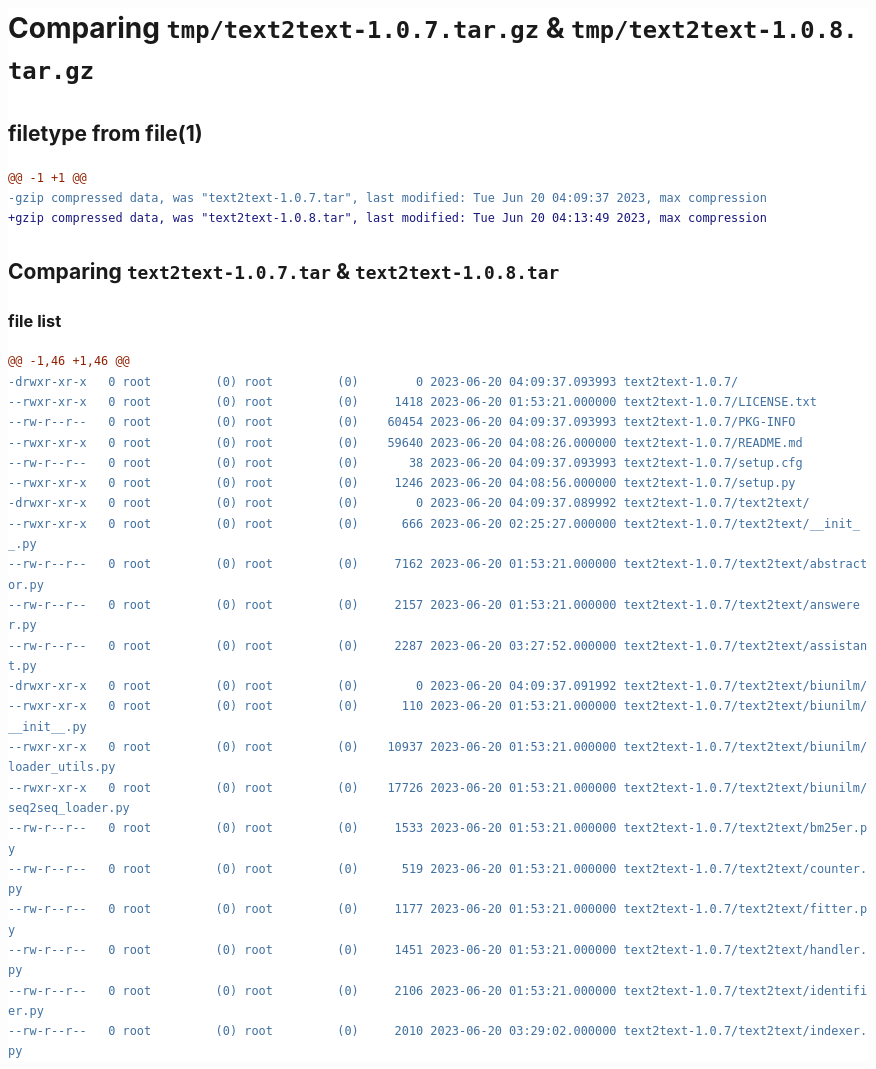 # Comparing `tmp/text2text-1.0.7.tar.gz` & `tmp/text2text-1.0.8.tar.gz`

## filetype from file(1)

```diff
@@ -1 +1 @@
-gzip compressed data, was "text2text-1.0.7.tar", last modified: Tue Jun 20 04:09:37 2023, max compression
+gzip compressed data, was "text2text-1.0.8.tar", last modified: Tue Jun 20 04:13:49 2023, max compression
```

## Comparing `text2text-1.0.7.tar` & `text2text-1.0.8.tar`

### file list

```diff
@@ -1,46 +1,46 @@
-drwxr-xr-x   0 root         (0) root         (0)        0 2023-06-20 04:09:37.093993 text2text-1.0.7/
--rwxr-xr-x   0 root         (0) root         (0)     1418 2023-06-20 01:53:21.000000 text2text-1.0.7/LICENSE.txt
--rw-r--r--   0 root         (0) root         (0)    60454 2023-06-20 04:09:37.093993 text2text-1.0.7/PKG-INFO
--rwxr-xr-x   0 root         (0) root         (0)    59640 2023-06-20 04:08:26.000000 text2text-1.0.7/README.md
--rw-r--r--   0 root         (0) root         (0)       38 2023-06-20 04:09:37.093993 text2text-1.0.7/setup.cfg
--rwxr-xr-x   0 root         (0) root         (0)     1246 2023-06-20 04:08:56.000000 text2text-1.0.7/setup.py
-drwxr-xr-x   0 root         (0) root         (0)        0 2023-06-20 04:09:37.089992 text2text-1.0.7/text2text/
--rwxr-xr-x   0 root         (0) root         (0)      666 2023-06-20 02:25:27.000000 text2text-1.0.7/text2text/__init__.py
--rw-r--r--   0 root         (0) root         (0)     7162 2023-06-20 01:53:21.000000 text2text-1.0.7/text2text/abstractor.py
--rw-r--r--   0 root         (0) root         (0)     2157 2023-06-20 01:53:21.000000 text2text-1.0.7/text2text/answerer.py
--rw-r--r--   0 root         (0) root         (0)     2287 2023-06-20 03:27:52.000000 text2text-1.0.7/text2text/assistant.py
-drwxr-xr-x   0 root         (0) root         (0)        0 2023-06-20 04:09:37.091992 text2text-1.0.7/text2text/biunilm/
--rwxr-xr-x   0 root         (0) root         (0)      110 2023-06-20 01:53:21.000000 text2text-1.0.7/text2text/biunilm/__init__.py
--rwxr-xr-x   0 root         (0) root         (0)    10937 2023-06-20 01:53:21.000000 text2text-1.0.7/text2text/biunilm/loader_utils.py
--rwxr-xr-x   0 root         (0) root         (0)    17726 2023-06-20 01:53:21.000000 text2text-1.0.7/text2text/biunilm/seq2seq_loader.py
--rw-r--r--   0 root         (0) root         (0)     1533 2023-06-20 01:53:21.000000 text2text-1.0.7/text2text/bm25er.py
--rw-r--r--   0 root         (0) root         (0)      519 2023-06-20 01:53:21.000000 text2text-1.0.7/text2text/counter.py
--rw-r--r--   0 root         (0) root         (0)     1177 2023-06-20 01:53:21.000000 text2text-1.0.7/text2text/fitter.py
--rw-r--r--   0 root         (0) root         (0)     1451 2023-06-20 01:53:21.000000 text2text-1.0.7/text2text/handler.py
--rw-r--r--   0 root         (0) root         (0)     2106 2023-06-20 01:53:21.000000 text2text-1.0.7/text2text/identifier.py
--rw-r--r--   0 root         (0) root         (0)     2010 2023-06-20 03:29:02.000000 text2text-1.0.7/text2text/indexer.py
```